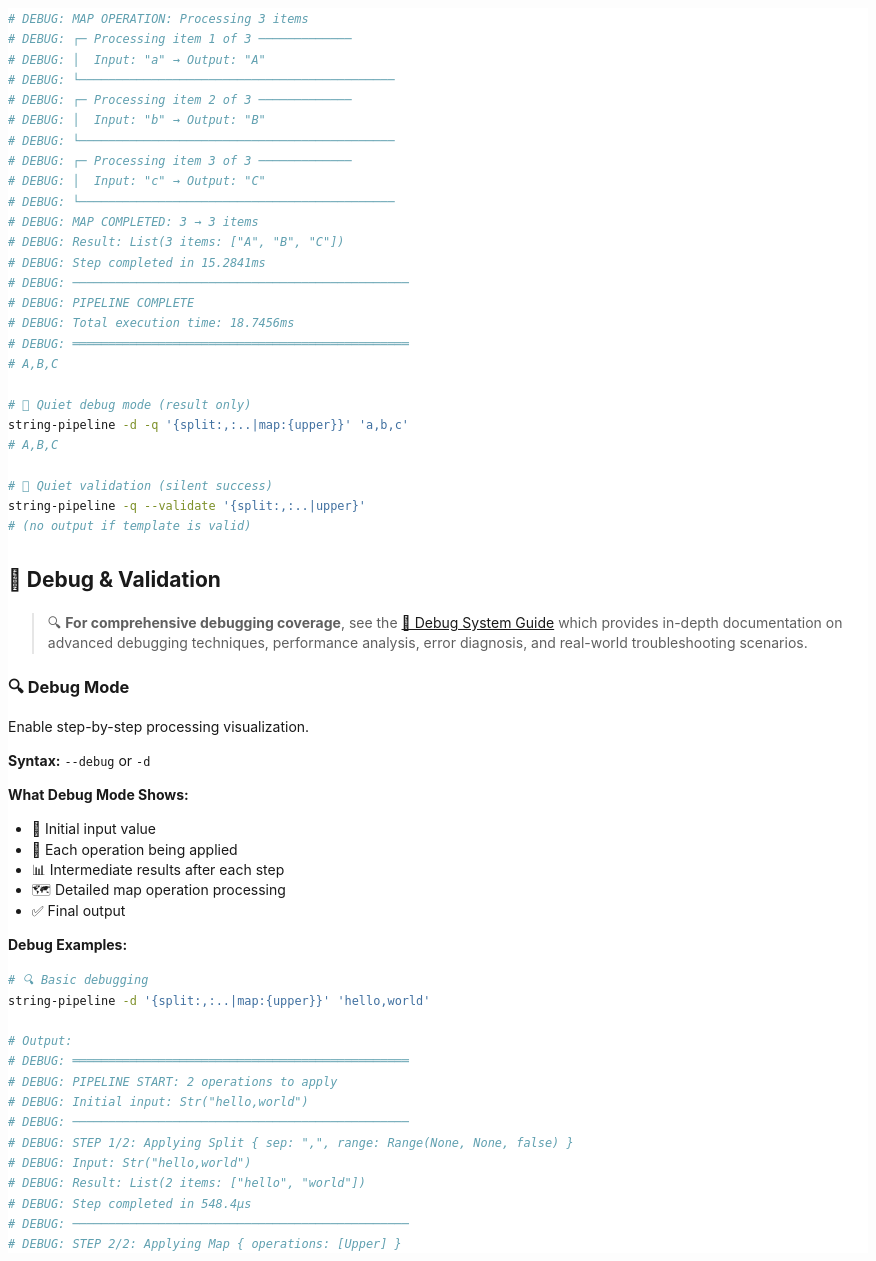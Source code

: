 ```bash
# DEBUG: MAP OPERATION: Processing 3 items
# DEBUG: ┌─ Processing item 1 of 3 ─────────────
# DEBUG: │  Input: "a" → Output: "A"
# DEBUG: └────────────────────────────────────────────
# DEBUG: ┌─ Processing item 2 of 3 ─────────────
# DEBUG: │  Input: "b" → Output: "B"
# DEBUG: └────────────────────────────────────────────
# DEBUG: ┌─ Processing item 3 of 3 ─────────────
# DEBUG: │  Input: "c" → Output: "C"
# DEBUG: └────────────────────────────────────────────
# DEBUG: MAP COMPLETED: 3 → 3 items
# DEBUG: Result: List(3 items: ["A", "B", "C"])
# DEBUG: Step completed in 15.2841ms
# DEBUG: ───────────────────────────────────────────────
# DEBUG: PIPELINE COMPLETE
# DEBUG: Total execution time: 18.7456ms
# DEBUG: ═══════════════════════════════════════════════
# A,B,C

# 🤫 Quiet debug mode (result only)
string-pipeline -d -q '{split:,:..|map:{upper}}' 'a,b,c'
# A,B,C

# 🤫 Quiet validation (silent success)
string-pipeline -q --validate '{split:,:..|upper}'
# (no output if template is valid)
```

## 🐛 Debug & Validation

> 🔍 **For comprehensive debugging coverage**, see the [🐛 Debug System Guide](debug-system.md) which provides in-depth documentation on advanced debugging techniques, performance analysis, error diagnosis, and real-world troubleshooting scenarios.

### 🔍 Debug Mode

Enable step-by-step processing visualization.

**Syntax:** `--debug` or `-d`

**What Debug Mode Shows:**

- 🎯 Initial input value
- 🔄 Each operation being applied
- 📊 Intermediate results after each step
- 🗺️ Detailed map operation processing
- ✅ Final output

**Debug Examples:**

```bash
# 🔍 Basic debugging
string-pipeline -d '{split:,:..|map:{upper}}' 'hello,world'

# Output:
# DEBUG: ═══════════════════════════════════════════════
# DEBUG: PIPELINE START: 2 operations to apply
# DEBUG: Initial input: Str("hello,world")
# DEBUG: ───────────────────────────────────────────────
# DEBUG: STEP 1/2: Applying Split { sep: ",", range: Range(None, None, false) }
# DEBUG: Input: Str("hello,world")
# DEBUG: Result: List(2 items: ["hello", "world"])
# DEBUG: Step completed in 548.4µs
# DEBUG: ───────────────────────────────────────────────
# DEBUG: STEP 2/2: Applying Map { operations: [Upper] }
```